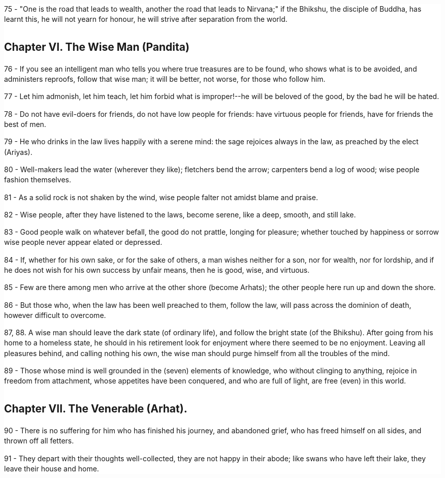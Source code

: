 75 - "One is the road that leads to wealth, another the road that leads to Nirvana;" if the Bhikshu, the disciple of Buddha, has learnt this, he will not yearn for honour, he will strive after separation from the world.


##  Chapter VI. The Wise Man (Pandita)

76 - If you see an intelligent man who tells you where true treasures are to be found, who shows what is to be avoided, and administers reproofs, follow that wise man; it will be better, not worse, for those who follow him.

77 - Let him admonish, let him teach, let him forbid what is improper!--he will be beloved of the good, by the bad he will be hated.

78 - Do not have evil-doers for friends, do not have low people for friends: have virtuous people for friends, have for friends the best of men.

79 - He who drinks in the law lives happily with a serene mind: the sage rejoices always in the law, as preached by the elect (Ariyas).

80 - Well-makers lead the water (wherever they like); fletchers bend the arrow; carpenters bend a log of wood; wise people fashion themselves.

81 - As a solid rock is not shaken by the wind, wise people falter not amidst blame and praise.

82 - Wise people, after they have listened to the laws, become serene, like a deep, smooth, and still lake.

83 - Good people walk on whatever befall, the good do not prattle, longing for pleasure; whether touched by happiness or sorrow wise people never appear elated or depressed.

84 - If, whether for his own sake, or for the sake of others, a man wishes neither for a son, nor for wealth, nor for lordship, and if he does not wish for his own success by unfair means, then he is good, wise, and virtuous.

85 - Few are there among men who arrive at the other shore (become Arhats); the other people here run up and down the shore.

86 - But those who, when the law has been well preached to them, follow the law, will pass across the dominion of death, however difficult to overcome.

87, 88. A wise man should leave the dark state (of ordinary life), and follow the bright state (of the Bhikshu). After going from his home to a homeless state, he should in his retirement look for enjoyment where there seemed to be no enjoyment. Leaving all pleasures behind, and calling nothing his own, the wise man should purge himself from all the troubles of the mind.

89 - Those whose mind is well grounded in the (seven) elements of knowledge, who without clinging to anything, rejoice in freedom from attachment, whose appetites have been conquered, and who are full of light, are free (even) in this world.


##  Chapter VII. The Venerable (Arhat).

90 - There is no suffering for him who has finished his journey, and abandoned grief, who has freed himself on all sides, and thrown off all fetters.

91 - They depart with their thoughts well-collected, they are not happy in their abode; like swans who have left their lake, they leave their house and home.
